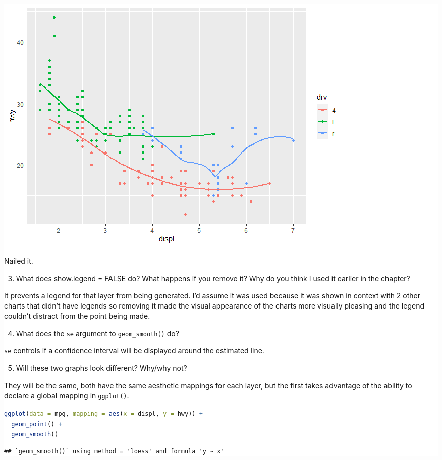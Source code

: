 ![](data_visualization_files/figure-gfm/unnamed-chunk-30-1.png)

Nailed it.

3.  What does show.legend = FALSE do? What happens if you remove it? Why
    do you think I used it earlier in the chapter?

It prevents a legend for that layer from being generated. I’d assume it
was used because it was shown in context with 2 other charts that didn’t
have legends so removing it made the visual appearance of the charts
more visually pleasing and the legend couldn’t distract from the point
being made.

4.  What does the `se` argument to `geom_smooth()` do?

`se` controls if a confidence interval will be displayed around the
estimated line.

5.  Will these two graphs look different? Why/why not?

They will be the same, both have the same aesthetic mappings for each
layer, but the first takes advantage of the ability to declare a global
mapping in `ggplot()`.

``` r
ggplot(data = mpg, mapping = aes(x = displ, y = hwy)) + 
  geom_point() + 
  geom_smooth()
```

    ## `geom_smooth()` using method = 'loess' and formula 'y ~ x'
